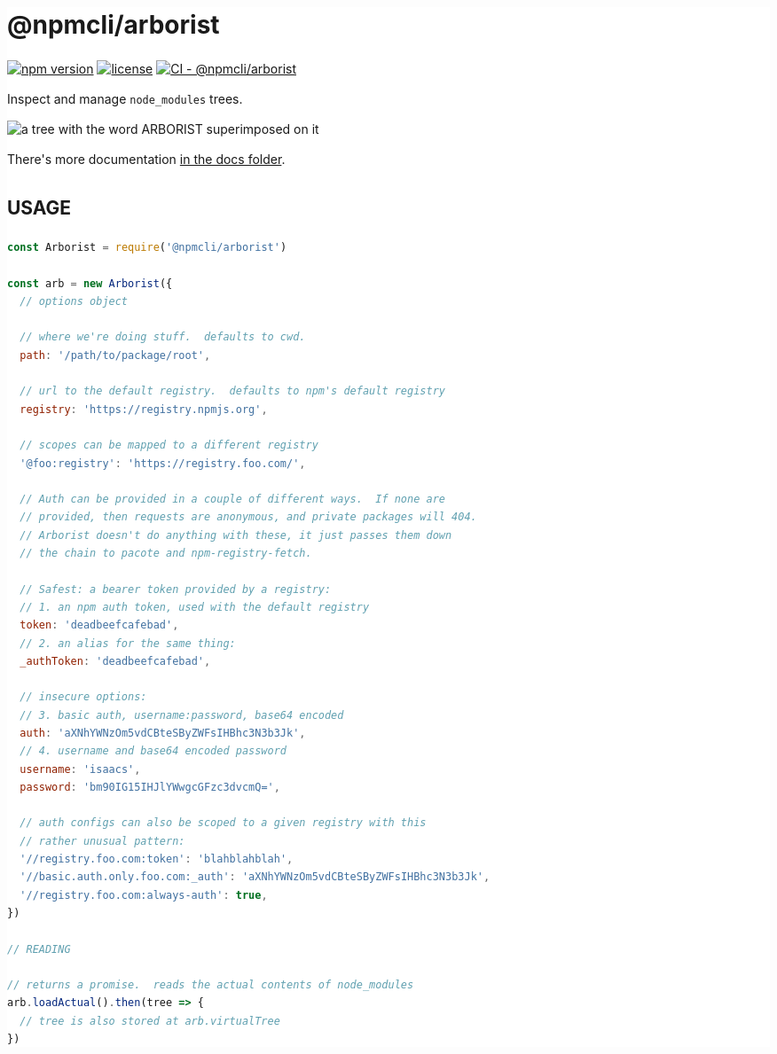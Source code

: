 # @npmcli/arborist

[![npm version](https://img.shields.io/npm/v/@npmcli/arborist.svg)](https://npm.im/@npmcli/arborist)
[![license](https://img.shields.io/npm/l/@npmcli/arborist.svg)](https://npm.im/@npmcli/arborist)
[![CI - @npmcli/arborist](https://github.com/npm/cli/actions/workflows/ci-npmcli-arborist.yml/badge.svg)](https://github.com/npm/cli/actions/workflows/ci-npmcli-arborist.yml)

Inspect and manage `node_modules` trees.

![a tree with the word ARBORIST superimposed on it](https://raw.githubusercontent.com/npm/arborist/main/docs/logo.svg?sanitize=true)

There's more documentation [in the docs
folder](https://github.com/npm/arborist/tree/main/docs).

## USAGE

```js
const Arborist = require('@npmcli/arborist')

const arb = new Arborist({
  // options object

  // where we're doing stuff.  defaults to cwd.
  path: '/path/to/package/root',

  // url to the default registry.  defaults to npm's default registry
  registry: 'https://registry.npmjs.org',

  // scopes can be mapped to a different registry
  '@foo:registry': 'https://registry.foo.com/',

  // Auth can be provided in a couple of different ways.  If none are
  // provided, then requests are anonymous, and private packages will 404.
  // Arborist doesn't do anything with these, it just passes them down
  // the chain to pacote and npm-registry-fetch.

  // Safest: a bearer token provided by a registry:
  // 1. an npm auth token, used with the default registry
  token: 'deadbeefcafebad',
  // 2. an alias for the same thing:
  _authToken: 'deadbeefcafebad',

  // insecure options:
  // 3. basic auth, username:password, base64 encoded
  auth: 'aXNhYWNzOm5vdCBteSByZWFsIHBhc3N3b3Jk',
  // 4. username and base64 encoded password
  username: 'isaacs',
  password: 'bm90IG15IHJlYWwgcGFzc3dvcmQ=',

  // auth configs can also be scoped to a given registry with this
  // rather unusual pattern:
  '//registry.foo.com:token': 'blahblahblah',
  '//basic.auth.only.foo.com:_auth': 'aXNhYWNzOm5vdCBteSByZWFsIHBhc3N3b3Jk',
  '//registry.foo.com:always-auth': true,
})

// READING

// returns a promise.  reads the actual contents of node_modules
arb.loadActual().then(tree => {
  // tree is also stored at arb.virtualTree
})
```